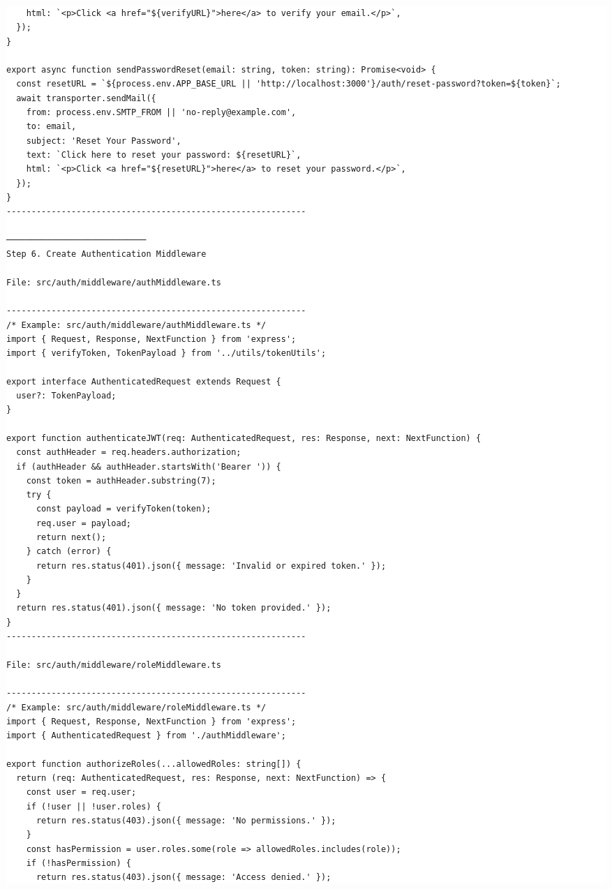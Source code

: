 ```
    html: `<p>Click <a href="${verifyURL}">here</a> to verify your email.</p>`,
  });
}

export async function sendPasswordReset(email: string, token: string): Promise<void> {
  const resetURL = `${process.env.APP_BASE_URL || 'http://localhost:3000'}/auth/reset-password?token=${token}`;
  await transporter.sendMail({
    from: process.env.SMTP_FROM || 'no-reply@example.com',
    to: email,
    subject: 'Reset Your Password',
    text: `Click here to reset your password: ${resetURL}`,
    html: `<p>Click <a href="${resetURL}">here</a> to reset your password.</p>`,
  });
}
------------------------------------------------------------

────────────────────────────
Step 6. Create Authentication Middleware

File: src/auth/middleware/authMiddleware.ts

------------------------------------------------------------
/* Example: src/auth/middleware/authMiddleware.ts */
import { Request, Response, NextFunction } from 'express';
import { verifyToken, TokenPayload } from '../utils/tokenUtils';

export interface AuthenticatedRequest extends Request {
  user?: TokenPayload;
}

export function authenticateJWT(req: AuthenticatedRequest, res: Response, next: NextFunction) {
  const authHeader = req.headers.authorization;
  if (authHeader && authHeader.startsWith('Bearer ')) {
    const token = authHeader.substring(7);
    try {
      const payload = verifyToken(token);
      req.user = payload;
      return next();
    } catch (error) {
      return res.status(401).json({ message: 'Invalid or expired token.' });
    }
  }
  return res.status(401).json({ message: 'No token provided.' });
}
------------------------------------------------------------

File: src/auth/middleware/roleMiddleware.ts

------------------------------------------------------------
/* Example: src/auth/middleware/roleMiddleware.ts */
import { Request, Response, NextFunction } from 'express';
import { AuthenticatedRequest } from './authMiddleware';

export function authorizeRoles(...allowedRoles: string[]) {
  return (req: AuthenticatedRequest, res: Response, next: NextFunction) => {
    const user = req.user;
    if (!user || !user.roles) {
      return res.status(403).json({ message: 'No permissions.' });
    }
    const hasPermission = user.roles.some(role => allowedRoles.includes(role));
    if (!hasPermission) {
      return res.status(403).json({ message: 'Access denied.' });
```
